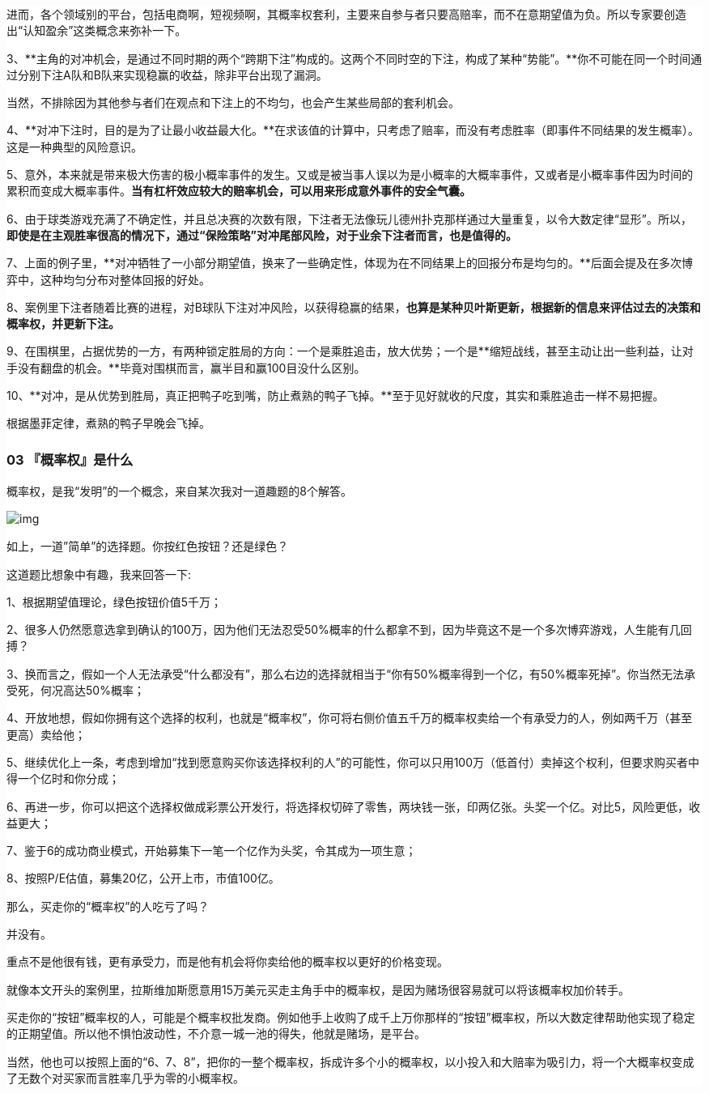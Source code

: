 进而，各个领域别的平台，包括电商啊，短视频啊，其概率权套利，主要来自参与者只要高赔率，而不在意期望值为负。所以专家要创造出“认知盈余”这类概念来弥补一下。

3、**主角的对冲机会，是通过不同时期的两个“跨期下注”构成的。这两个不同时空的下注，构成了某种“势能”。**你不可能在同一个时间通过分别下注A队和B队来实现稳赢的收益，除非平台出现了漏洞。

当然，不排除因为其他参与者们在观点和下注上的不均匀，也会产生某些局部的套利机会。

4、**对冲下注时，目的是为了让最小收益最大化。**在求该值的计算中，只考虑了赔率，而没有考虑胜率（即事件不同结果的发生概率）。这是一种典型的风险意识。

5、意外，本来就是带来极大伤害的极小概率事件的发生。又或是被当事人误以为是小概率的大概率事件，又或者是小概率事件因为时间的累积而变成大概率事件。**当有杠杆效应较大的赔率机会，可以用来形成意外事件的安全气囊。**

6、由于球类游戏充满了不确定性，并且总决赛的次数有限，下注者无法像玩儿德州扑克那样通过大量重复，以令大数定律“显形”。所以，**即使是在主观胜率很高的情况下，通过“保险策略”对冲尾部风险，对于业余下注者而言，也是值得的。**

7、上面的例子里，**对冲牺牲了一小部分期望值，换来了一些确定性，体现为在不同结果上的回报分布是均匀的。**后面会提及在多次博弈中，这种均匀分布对整体回报的好处。

8、案例里下注者随着比赛的进程，对B球队下注对冲风险，以获得稳赢的结果，**也算是某种贝叶斯更新，根据新的信息来评估过去的决策和概率权，并更新下注。**

9、在围棋里，占据优势的一方，有两种锁定胜局的方向：一个是乘胜追击，放大优势；一个是**缩短战线，甚至主动让出一些利益，让对手没有翻盘的机会。**毕竟对围棋而言，赢半目和赢100目没什么区别。

10、**对冲，是从优势到胜局，真正把鸭子吃到嘴，防止煮熟的鸭子飞掉。**至于见好就收的尺度，其实和乘胜追击一样不易把握。

根据墨菲定律，煮熟的鸭子早晚会飞掉。

### 03 『概率权』是什么

概率权，是我“发明”的一个概念，来自某次我对一道趣题的8个解答。

![img](https://static.careerengine.us/api/aov2/https%3A_%7C__%7C_mmbiz.qpic.cn_%7C_mmbiz_jpg_%7C_SF9cpK1TBCgecPibYHZt1icbKBaYtWoEaBia3rcqYA9tGibsbCXAGsh3ZibEudQd06kx4nzulGFXCTrvhlRHVyxplTQ_%7C_640%3Fwx_fmt%3Djpeg)



如上，一道”简单”的选择题。你按红色按钮？还是绿色？

这道题比想象中有趣，我来回答一下:

1、根据期望值理论，绿色按钮价值5千万；

2、很多人仍然愿意选拿到确认的100万，因为他们无法忍受50%概率的什么都拿不到，因为毕竟这不是一个多次博弈游戏，人生能有几回搏？

3、换而言之，假如一个人无法承受“什么都没有”，那么右边的选择就相当于“你有50%概率得到一个亿，有50%概率死掉”。你当然无法承受死，何况高达50%概率；

4、开放地想，假如你拥有这个选择的权利，也就是“概率权”，你可将右侧价值五千万的概率权卖给一个有承受力的人，例如两千万（甚至更高）卖给他；

5、继续优化上一条，考虑到增加“找到愿意购买你该选择权利的人”的可能性，你可以只用100万（低首付）卖掉这个权利，但要求购买者中得一个亿时和你分成；

6、再进一步，你可以把这个选择权做成彩票公开发行，将选择权切碎了零售，两块钱一张，印两亿张。头奖一个亿。对比5，风险更低，收益更大；

7、鉴于6的成功商业模式，开始募集下一笔一个亿作为头奖，令其成为一项生意；

8、按照P/E估值，募集20亿，公开上市，市值100亿。

那么，买走你的“概率权”的人吃亏了吗？

并没有。

重点不是他很有钱，更有承受力，而是他有机会将你卖给他的概率权以更好的价格变现。

就像本文开头的案例里，拉斯维加斯愿意用15万美元买走主角手中的概率权，是因为赌场很容易就可以将该概率权加价转手。

买走你的“按钮”概率权的人，可能是个概率权批发商。例如他手上收购了成千上万你那样的“按钮”概率权，所以大数定律帮助他实现了稳定的正期望值。所以他不惧怕波动性，不介意一城一池的得失，他就是赌场，是平台。

当然，他也可以按照上面的“6、7、8”，把你的一整个概率权，拆成许多个小的概率权，以小投入和大赔率为吸引力，将一个大概率权变成了无数个对买家而言胜率几乎为零的小概率权。
